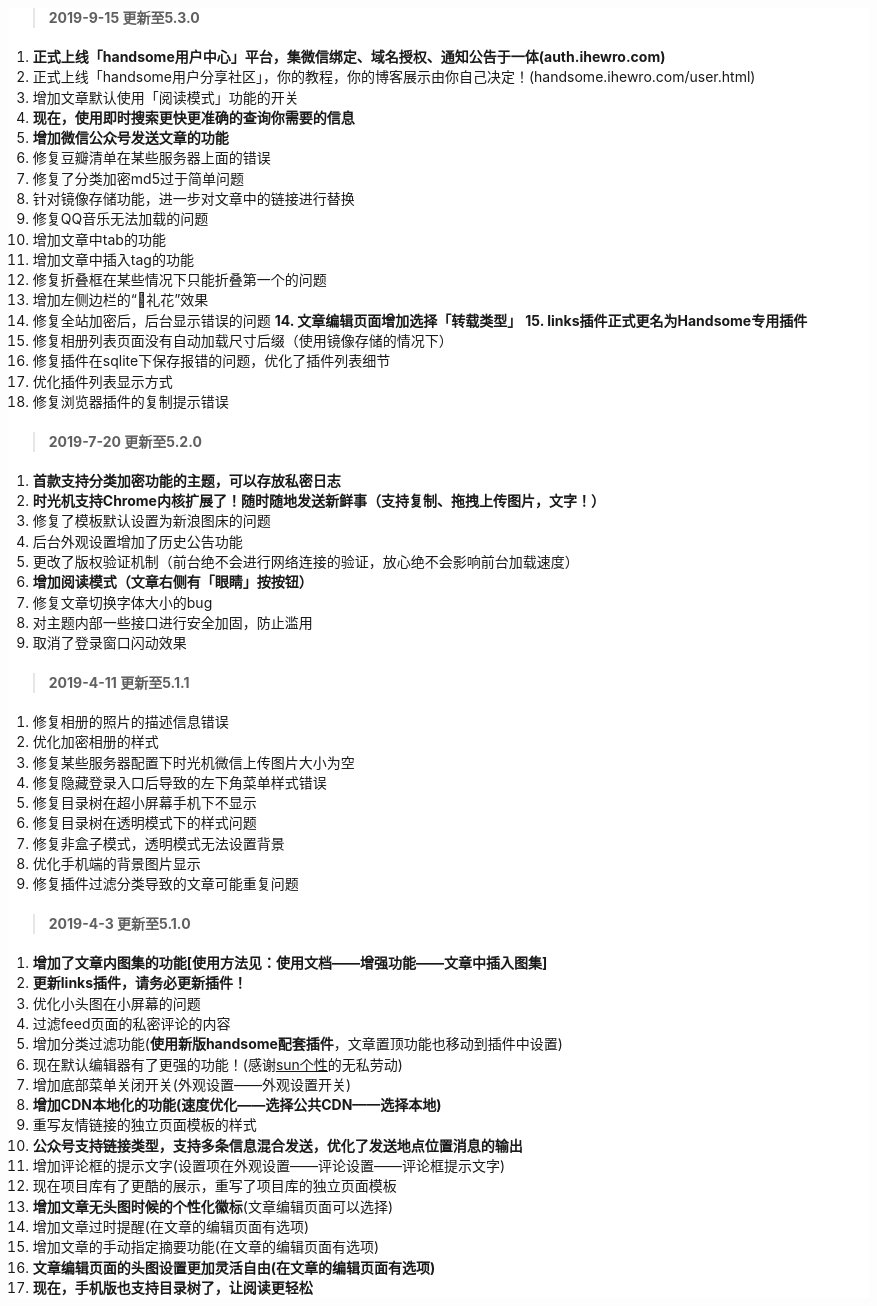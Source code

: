 > #### 2019-9-15 更新至5.3.0

1. **正式上线「handsome用户中心」平台，集微信绑定、域名授权、通知公告于一体(auth.ihewro.com)**
2. 正式上线「handsome用户分享社区」，你的教程，你的博客展示由你自己决定！(handsome.ihewro.com/user.html)
2. 增加文章默认使用「阅读模式」功能的开关
3. **现在，使用即时搜索更快更准确的查询你需要的信息**
4. **增加微信公众号发送文章的功能**
5. 修复豆瓣清单在某些服务器上面的错误
6. 修复了分类加密md5过于简单问题
7. 针对镜像存储功能，进一步对文章中的链接进行替换
8. 修复QQ音乐无法加载的问题
9. 增加文章中tab的功能
10. 增加文章中插入tag的功能
11. 修复折叠框在某些情况下只能折叠第一个的问题
12. 增加左侧边栏的“🎉礼花”效果
13. 修复全站加密后，后台显示错误的问题
**14. 文章编辑页面增加选择「转载类型」**
**15. links插件正式更名为Handsome专用插件**
15. 修复相册列表页面没有自动加载尺寸后缀（使用镜像存储的情况下）
16. 修复插件在sqlite下保存报错的问题，优化了插件列表细节
17. 优化插件列表显示方式
18. 修复浏览器插件的复制提示错误


> #### 2019-7-20 更新至5.2.0

1. **首款支持分类加密功能的主题，可以存放私密日志**
2. **时光机支持Chrome内核扩展了！随时随地发送新鲜事（支持复制、拖拽上传图片，文字！）**
3. 修复了模板默认设置为新浪图床的问题
4. 后台外观设置增加了历史公告功能
5. 更改了版权验证机制（前台绝不会进行网络连接的验证，放心绝不会影响前台加载速度）
6. **增加阅读模式（文章右侧有「眼睛」按按钮）**
7. 修复文章切换字体大小的bug
8. 对主题内部一些接口进行安全加固，防止滥用
9. 取消了登录窗口闪动效果


> #### 2019-4-11 更新至5.1.1

1. 修复相册的照片的描述信息错误
2. 优化加密相册的样式
3. 修复某些服务器配置下时光机微信上传图片大小为空
4. 修复隐藏登录入口后导致的左下角菜单样式错误
5. 修复目录树在超小屏幕手机下不显示
6. 修复目录树在透明模式下的样式问题
7. 修复非盒子模式，透明模式无法设置背景
8. 优化手机端的背景图片显示
9. 修复插件过滤分类导致的文章可能重复问题

> #### 2019-4-3 更新至5.1.0

1. **增加了文章内图集的功能[使用方法见：使用文档——增强功能——文章中插入图集]**
2. **更新links插件，请务必更新插件！**
3. 优化小头图在小屏幕的问题
4. 过滤feed页面的私密评论的内容
5. 增加分类过滤功能(**使用新版handsome配套插件**，文章置顶功能也移动到插件中设置)
6. 现在默认编辑器有了更强的功能！(感谢[sun个性](http://blog.acef.tk)的无私劳动)
7. 增加底部菜单关闭开关(外观设置——外观设置开关)
8. **增加CDN本地化的功能(速度优化——选择公共CDN——选择本地)**
9. 重写友情链接的独立页面模板的样式
10. **公众号支持链接类型，支持多条信息混合发送，优化了发送地点位置消息的输出**
11. 增加评论框的提示文字(设置项在外观设置——评论设置——评论框提示文字)
12. 现在项目库有了更酷的展示，重写了项目库的独立页面模板
13. **增加文章无头图时候的个性化徽标**(文章编辑页面可以选择)
14. 增加文章过时提醒(在文章的编辑页面有选项)
15. 增加文章的手动指定摘要功能(在文章的编辑页面有选项)
16. **文章编辑页面的头图设置更加灵活自由(在文章的编辑页面有选项)**
17. **现在，手机版也支持目录树了，让阅读更轻松**